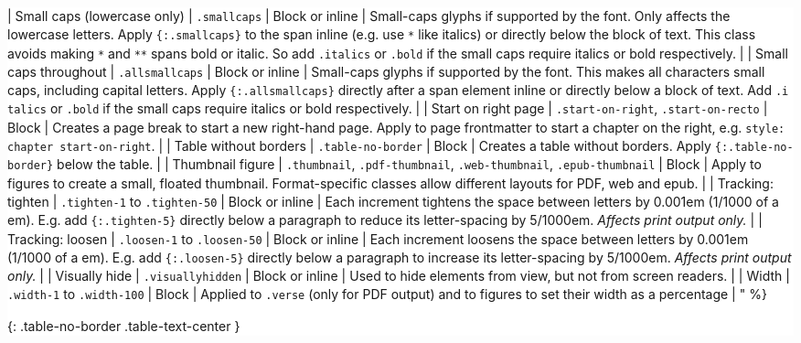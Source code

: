 | Small caps (lowercase only) | `.smallcaps`  | Block or inline | Small-caps glyphs if supported by the font. Only affects the lowercase letters. Apply `{:.smallcaps}` to the span inline (e.g. use `*` like italics) or directly below the block of text. This class avoids making `*` and `**` spans bold or italic. So add `.italics` or `.bold` if the small caps require italics or bold respectively. |
| Small caps throughout | `.allsmallcaps` | Block or inline | Small-caps glyphs if supported by the font. This makes all characters small caps, including capital letters. Apply `{:.allsmallcaps}` directly after a span element inline or directly below a block of text. Add `.italics` or `.bold` if the small caps require italics or bold respectively. |
| Start on right page | `.start-on-right`, `.start-on-recto` | Block | Creates a page break to start a new right-hand page. Apply to page frontmatter to start a chapter on the right, e.g. `style: chapter start-on-right`. |
| Table without borders  | `.table-no-border` | Block | Creates a table without borders. Apply `{:.table-no-border}` below the table. |
| Thumbnail figure  | `.thumbnail`, `.pdf-thumbnail`, `.web-thumbnail`, `.epub-thumbnail` | Block | Apply to figures to create a small, floated thumbnail. Format-specific classes allow different layouts for PDF, web and epub. |
| Tracking: tighten | `.tighten-1` to `.tighten-50` | Block or inline | Each increment tightens the space between letters by 0.001em (1/1000 of a em). E.g. add `{:.tighten-5}` directly below a paragraph to reduce its letter-spacing by 5/1000em. *Affects print output only.* |
| Tracking: loosen | `.loosen-1` to `.loosen-50` | Block or inline | Each increment loosens the space between letters by 0.001em (1/1000 of a em). E.g. add `{:.loosen-5}` directly below a paragraph to increase its letter-spacing by 5/1000em. *Affects print output only.*  |
| Visually hide | `.visuallyhidden` | Block or inline | Used to hide elements from view, but not from screen readers. |
| Width | `.width-1` to `.width-100`  | Block  | Applied to `.verse` (only for PDF output) and to figures to set their width as a percentage |
"
%}


{: .table-no-border .table-text-center }


